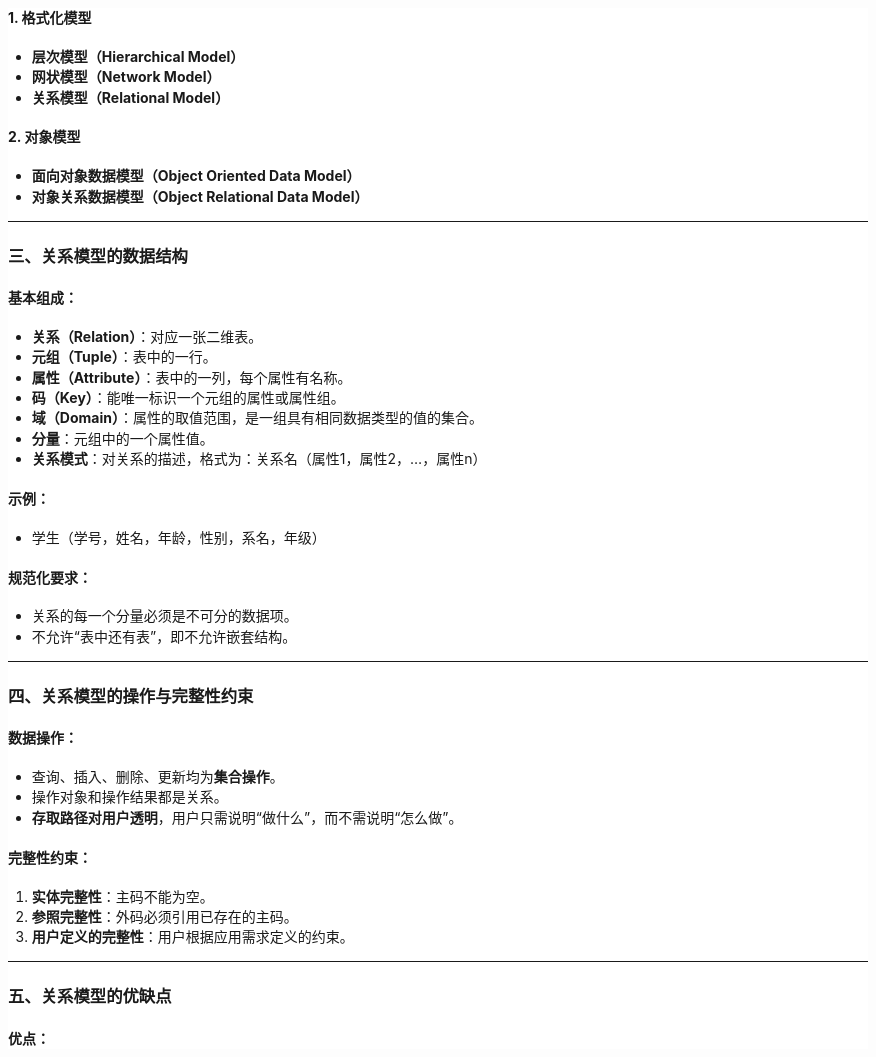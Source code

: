 #### 1. 格式化模型

- **层次模型（Hierarchical Model）**
- **网状模型（Network Model）**
- **关系模型（Relational Model）**

#### 2. 对象模型

- **面向对象数据模型（Object Oriented Data Model）**
- **对象关系数据模型（Object Relational Data Model）**

---

### 三、关系模型的数据结构

#### 基本组成：

- **关系（Relation）**：对应一张二维表。
- **元组（Tuple）**：表中的一行。
- **属性（Attribute）**：表中的一列，每个属性有名称。
- **码（Key）**：能唯一标识一个元组的属性或属性组。
- **域（Domain）**：属性的取值范围，是一组具有相同数据类型的值的集合。
- **分量**：元组中的一个属性值。
- **关系模式**：对关系的描述，格式为：关系名（属性1，属性2，…，属性n）

#### 示例：

- 学生（学号，姓名，年龄，性别，系名，年级）

#### 规范化要求：

- 关系的每一个分量必须是不可分的数据项。
- 不允许“表中还有表”，即不允许嵌套结构。

---

### 四、关系模型的操作与完整性约束

#### 数据操作：

- 查询、插入、删除、更新均为**集合操作**。
- 操作对象和操作结果都是关系。
- **存取路径对用户透明**，用户只需说明“做什么”，而不需说明“怎么做”。

#### 完整性约束：

1. **实体完整性**：主码不能为空。
2. **参照完整性**：外码必须引用已存在的主码。
3. **用户定义的完整性**：用户根据应用需求定义的约束。

---

### 五、关系模型的优缺点

#### 优点：
